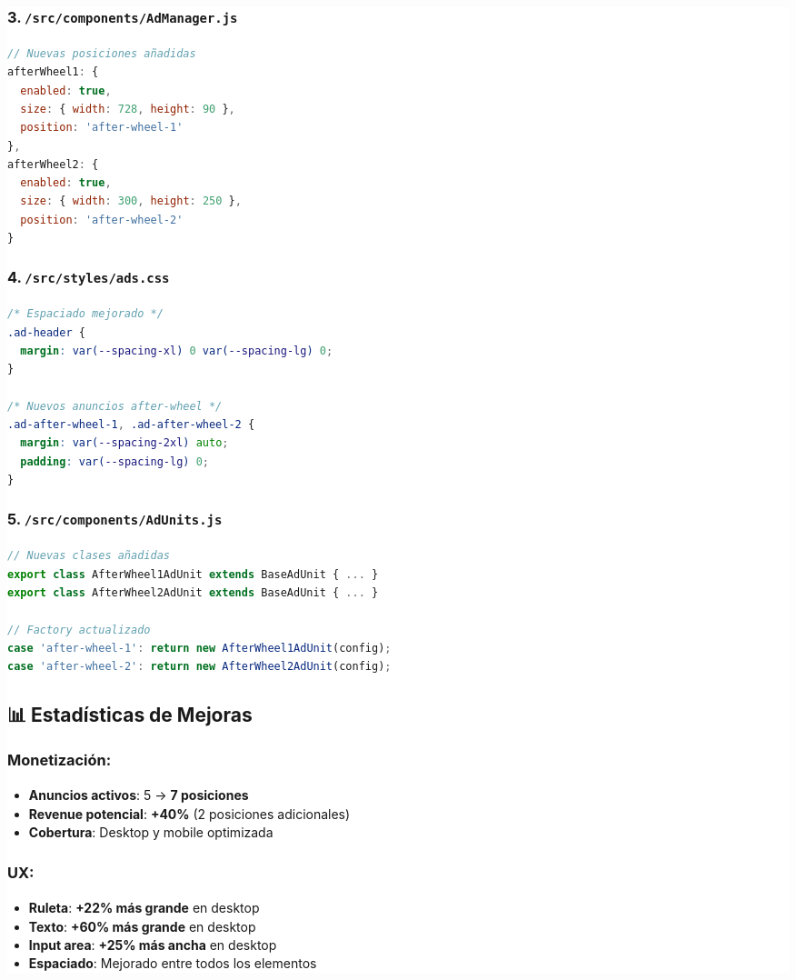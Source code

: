 ### **3. `/src/components/AdManager.js`**
```javascript
// Nuevas posiciones añadidas
afterWheel1: {
  enabled: true,
  size: { width: 728, height: 90 },
  position: 'after-wheel-1'
},
afterWheel2: {
  enabled: true, 
  size: { width: 300, height: 250 },
  position: 'after-wheel-2'
}
```

### **4. `/src/styles/ads.css`**
```css
/* Espaciado mejorado */
.ad-header {
  margin: var(--spacing-xl) 0 var(--spacing-lg) 0;
}

/* Nuevos anuncios after-wheel */
.ad-after-wheel-1, .ad-after-wheel-2 {
  margin: var(--spacing-2xl) auto;
  padding: var(--spacing-lg) 0;
}
```

### **5. `/src/components/AdUnits.js`**
```javascript
// Nuevas clases añadidas
export class AfterWheel1AdUnit extends BaseAdUnit { ... }
export class AfterWheel2AdUnit extends BaseAdUnit { ... }

// Factory actualizado
case 'after-wheel-1': return new AfterWheel1AdUnit(config);
case 'after-wheel-2': return new AfterWheel2AdUnit(config);
```

## 📊 **Estadísticas de Mejoras**

### **Monetización:**
- **Anuncios activos**: 5 → **7 posiciones**
- **Revenue potencial**: **+40%** (2 posiciones adicionales)
- **Cobertura**: Desktop y mobile optimizada

### **UX:**
- **Ruleta**: **+22% más grande** en desktop
- **Texto**: **+60% más grande** en desktop
- **Input area**: **+25% más ancha** en desktop
- **Espaciado**: Mejorado entre todos los elementos
